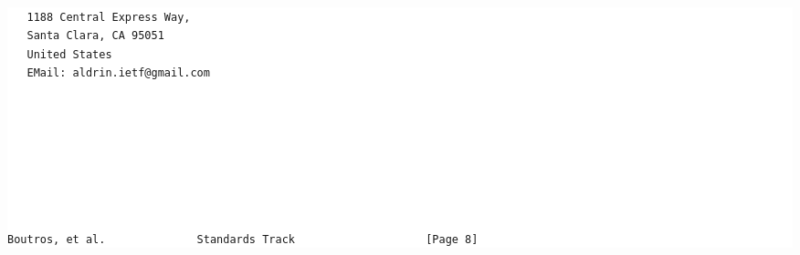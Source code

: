 ``` newpage
   1188 Central Express Way,
   Santa Clara, CA 95051
   United States
   EMail: aldrin.ietf@gmail.com








Boutros, et al.              Standards Track                    [Page 8]
```
